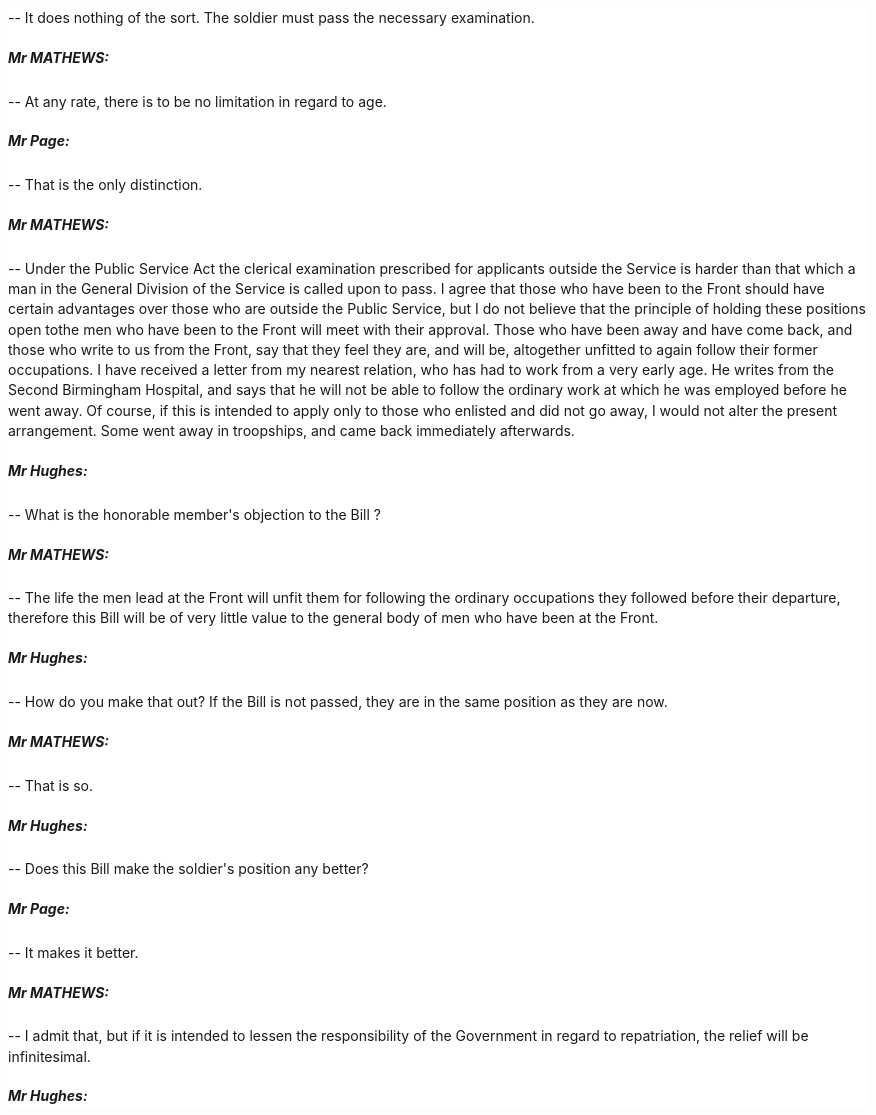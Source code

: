 -- It does nothing of the sort. The soldier must pass the necessary examination. 

##### Mr MATHEWS:

-- At any rate, there is to be no limitation in regard to age. 

##### Mr Page:

-- That is the only distinction. 

##### Mr MATHEWS:

-- Under the Public Service Act the clerical examination prescribed for applicants outside the Service is harder than that which a man in the General Division of the Service is called upon to pass. I agree that those who have been to the Front should have certain advantages over those who are outside the Public Service, but I do not believe that the principle of holding these positions open tothe men who have been to the Front will meet with their approval. Those who have been away and have come back, and those who write to us from the Front, say that they feel they are, and will be, altogether unfitted to again follow their former occupations. I have received a letter from my nearest relation, who has had to work from a very early age. He writes from the Second Birmingham Hospital, and says that he will not be able to follow the ordinary work at which he was employed before he went away. Of course, if this is intended to apply only to those who enlisted and did not go away, I would not alter the present arrangement. Some went away in troopships, and came back immediately afterwards. 

##### Mr Hughes:

-- What is the honorable member's objection to the Bill ? 

##### Mr MATHEWS:

-- The life the men lead at the Front will unfit them for following the ordinary occupations they followed before their departure, therefore this Bill will be of very little value to the general body of men who have been at the Front. 

##### Mr Hughes:

-- How do you make that out? If the Bill is not passed, they are in the same position as they are now. 

##### Mr MATHEWS:

-- That is so. 

##### Mr Hughes:

-- Does this Bill make the soldier's position any better? 

##### Mr Page:

-- It makes it better. 

##### Mr MATHEWS:

-- I admit that, but if it is intended to lessen the responsibility of the Government in regard to repatriation, the relief will be infinitesimal. 

##### Mr Hughes:
